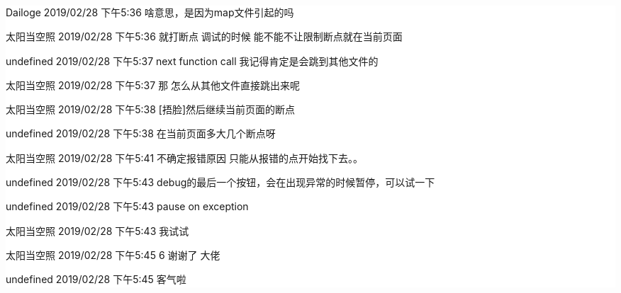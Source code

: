 Dailoge 2019/02/28 下午5:36
啥意思，是因为map文件引起的吗

太阳当空照 2019/02/28 下午5:36
就打断点 调试的时候 能不能不让限制断点就在当前页面

undefined 2019/02/28 下午5:37
next function call 我记得肯定是会跳到其他文件的

太阳当空照 2019/02/28 下午5:37
那 怎么从其他文件直接跳出来呢

太阳当空照 2019/02/28 下午5:38
[捂脸]然后继续当前页面的断点

undefined 2019/02/28 下午5:38
在当前页面多大几个断点呀

太阳当空照 2019/02/28 下午5:41
不确定报错原因 只能从报错的点开始找下去。。

undefined 2019/02/28 下午5:43
debug的最后一个按钮，会在出现异常的时候暂停，可以试一下

undefined 2019/02/28 下午5:43
pause on exception

太阳当空照 2019/02/28 下午5:43
我试试

太阳当空照 2019/02/28 下午5:45
6 谢谢了 大佬

undefined 2019/02/28 下午5:45
客气啦















